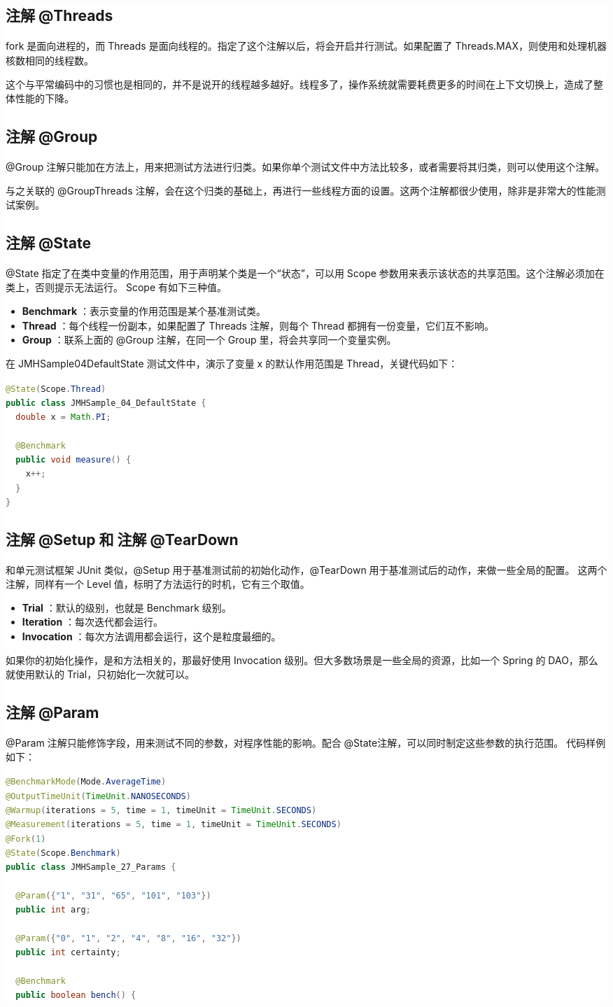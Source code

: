 ## 注解 @Threads

fork 是面向进程的，而 Threads 是面向线程的。指定了这个注解以后，将会开启并行测试。如果配置了 Threads.MAX，则使用和处理机器核数相同的线程数。

这个与平常编码中的习惯也是相同的，并不是说开的线程越多越好。线程多了，操作系统就需要耗费更多的时间在上下文切换上，造成了整体性能的下降。

## 注解 @Group  
@Group 注解只能加在方法上，用来把测试方法进行归类。如果你单个测试文件中方法比较多，或者需要将其归类，则可以使用这个注解。

与之关联的 @GroupThreads 注解，会在这个归类的基础上，再进行一些线程方面的设置。这两个注解都很少使用，除非是非常大的性能测试案例。

## 注解 @State
@State 指定了在类中变量的作用范围，用于声明某个类是一个“状态”，可以用 Scope 参数用来表示该状态的共享范围。这个注解必须加在类上，否则提示无法运行。
Scope 有如下三种值。

- **Benchmark** ：表示变量的作用范围是某个基准测试类。
- **Thread** ：每个线程一份副本，如果配置了 Threads 注解，则每个 Thread 都拥有一份变量，它们互不影响。
- **Group** ：联系上面的 @Group 注解，在同一个 Group 里，将会共享同一个变量实例。

在 JMHSample04DefaultState 测试文件中，演示了变量 x 的默认作用范围是 Thread，关键代码如下：

```java
@State(Scope.Thread) 
public class JMHSample_04_DefaultState { 
  double x = Math.PI; 
  
  @Benchmark
  public void measure() { 
    x++;
  }
}
```

## 注解 @Setup 和 注解 @TearDown

和单元测试框架 JUnit 类似，@Setup 用于基准测试前的初始化动作，@TearDown 用于基准测试后的动作，来做一些全局的配置。
这两个注解，同样有一个 Level 值，标明了方法运行的时机，它有三个取值。

- **Trial** ：默认的级别，也就是 Benchmark 级别。
- **Iteration** ：每次迭代都会运行。
- **Invocation** ：每次方法调用都会运行，这个是粒度最细的。

如果你的初始化操作，是和方法相关的，那最好使用 Invocation 级别。但大多数场景是一些全局的资源，比如一个 Spring 的 DAO，那么就使用默认的 Trial，只初始化一次就可以。

## 注解 @Param

@Param 注解只能修饰字段，用来测试不同的参数，对程序性能的影响。配合 @State注解，可以同时制定这些参数的执行范围。
代码样例如下：
```java
@BenchmarkMode(Mode.AverageTime) 
@OutputTimeUnit(TimeUnit.NANOSECONDS) 
@Warmup(iterations = 5, time = 1, timeUnit = TimeUnit.SECONDS) 
@Measurement(iterations = 5, time = 1, timeUnit = TimeUnit.SECONDS) 
@Fork(1) 
@State(Scope.Benchmark) 
public class JMHSample_27_Params {

  @Param({"1", "31", "65", "101", "103"})
  public int arg; 
  
  @Param({"0", "1", "2", "4", "8", "16", "32"}) 
  public int certainty; 

  @Benchmark
  public boolean bench() {
```